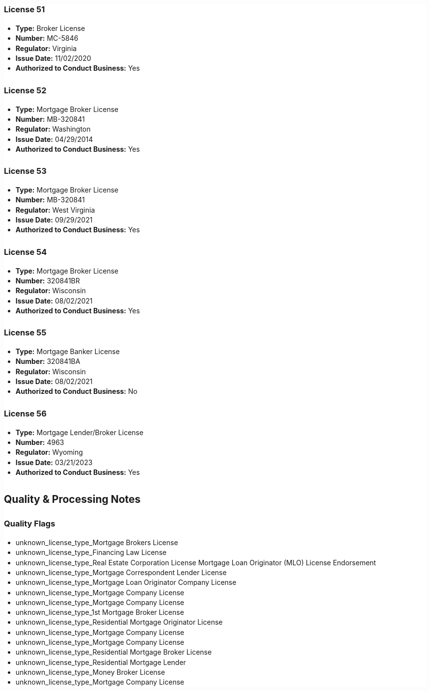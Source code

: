 ### License 51
- **Type:** Broker License
- **Number:** MC-5846
- **Regulator:** Virginia
- **Issue Date:** 11/02/2020
- **Authorized to Conduct Business:** Yes

### License 52
- **Type:** Mortgage Broker License
- **Number:** MB-320841
- **Regulator:** Washington
- **Issue Date:** 04/29/2014
- **Authorized to Conduct Business:** Yes

### License 53
- **Type:** Mortgage Broker License
- **Number:** MB-320841
- **Regulator:** West Virginia
- **Issue Date:** 09/29/2021
- **Authorized to Conduct Business:** Yes

### License 54
- **Type:** Mortgage Broker License
- **Number:** 320841BR
- **Regulator:** Wisconsin
- **Issue Date:** 08/02/2021
- **Authorized to Conduct Business:** Yes

### License 55
- **Type:** Mortgage Banker License
- **Number:** 320841BA
- **Regulator:** Wisconsin
- **Issue Date:** 08/02/2021
- **Authorized to Conduct Business:** No

### License 56
- **Type:** Mortgage Lender/Broker License
- **Number:** 4963
- **Regulator:** Wyoming
- **Issue Date:** 03/21/2023
- **Authorized to Conduct Business:** Yes

## Quality & Processing Notes
### Quality Flags
- unknown_license_type_Mortgage Brokers License
- unknown_license_type_Financing Law License
- unknown_license_type_Real Estate Corporation License Mortgage Loan Originator (MLO) License Endorsement
- unknown_license_type_Mortgage Correspondent Lender License
- unknown_license_type_Mortgage Loan Originator Company License
- unknown_license_type_Mortgage Company License
- unknown_license_type_Mortgage Company License
- unknown_license_type_1st Mortgage Broker License
- unknown_license_type_Residential Mortgage Originator License
- unknown_license_type_Mortgage Company License
- unknown_license_type_Mortgage Company License
- unknown_license_type_Residential Mortgage Broker License
- unknown_license_type_Residential Mortgage Lender
- unknown_license_type_Money Broker License
- unknown_license_type_Mortgage Company License